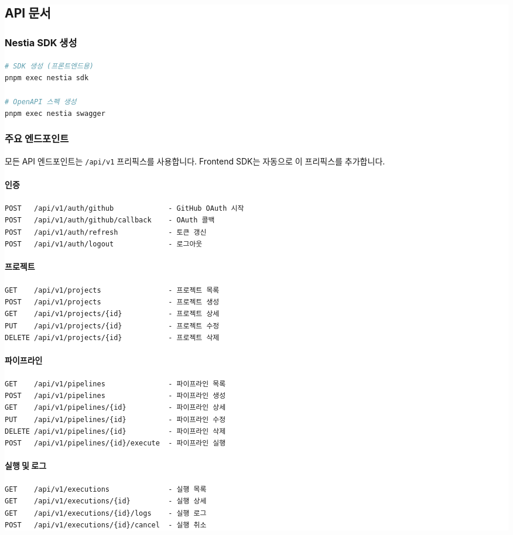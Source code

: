 ## API 문서

### Nestia SDK 생성

```bash
# SDK 생성 (프론트엔드용)
pnpm exec nestia sdk

# OpenAPI 스펙 생성
pnpm exec nestia swagger
```

### 주요 엔드포인트

모든 API 엔드포인트는 `/api/v1` 프리픽스를 사용합니다. Frontend SDK는 자동으로 이 프리픽스를 추가합니다.

#### 인증

```
POST   /api/v1/auth/github             - GitHub OAuth 시작
POST   /api/v1/auth/github/callback    - OAuth 콜백
POST   /api/v1/auth/refresh            - 토큰 갱신
POST   /api/v1/auth/logout             - 로그아웃
```

#### 프로젝트

```
GET    /api/v1/projects                - 프로젝트 목록
POST   /api/v1/projects                - 프로젝트 생성
GET    /api/v1/projects/{id}           - 프로젝트 상세
PUT    /api/v1/projects/{id}           - 프로젝트 수정
DELETE /api/v1/projects/{id}           - 프로젝트 삭제
```

#### 파이프라인

```
GET    /api/v1/pipelines               - 파이프라인 목록
POST   /api/v1/pipelines               - 파이프라인 생성
GET    /api/v1/pipelines/{id}          - 파이프라인 상세
PUT    /api/v1/pipelines/{id}          - 파이프라인 수정
DELETE /api/v1/pipelines/{id}          - 파이프라인 삭제
POST   /api/v1/pipelines/{id}/execute  - 파이프라인 실행
```

#### 실행 및 로그

```
GET    /api/v1/executions              - 실행 목록
GET    /api/v1/executions/{id}         - 실행 상세
GET    /api/v1/executions/{id}/logs    - 실행 로그
POST   /api/v1/executions/{id}/cancel  - 실행 취소
```
